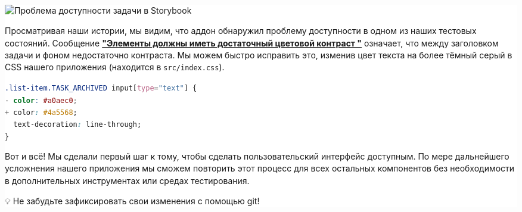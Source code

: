 ![Проблема доступности задачи в Storybook](/intro-to-storybook/finished-task-states-accessibility-issue.png)

Просматривая наши истории, мы видим, что аддон обнаружил проблему доступности в одном из наших тестовых состояний. Сообщение [**"Элементы должны иметь достаточный цветовой контраст "**](https://dequeuniversity.com/rules/axe/4.4/color-contrast?application=axeAPI) означает, что между заголовком задачи и фоном недостаточно контраста. Мы можем быстро исправить это, изменив цвет текста на более тёмный серый в CSS нашего приложения (находится в `src/index.css`).

```diff:title=src/index.css
.list-item.TASK_ARCHIVED input[type="text"] {
- color: #a0aec0;
+ color: #4a5568;
  text-decoration: line-through;
}
```

Вот и всё! Мы сделали первый шаг к тому, чтобы сделать пользовательский интерфейс доступным. По мере дальнейшего усложнения нашего приложения мы сможем повторить этот процесс для всех остальных компонентов без необходимости в дополнительных инструментах или средах тестирования.

<div class="aside">
💡 Не забудьте зафиксировать свои изменения с помощью git!
</div>
